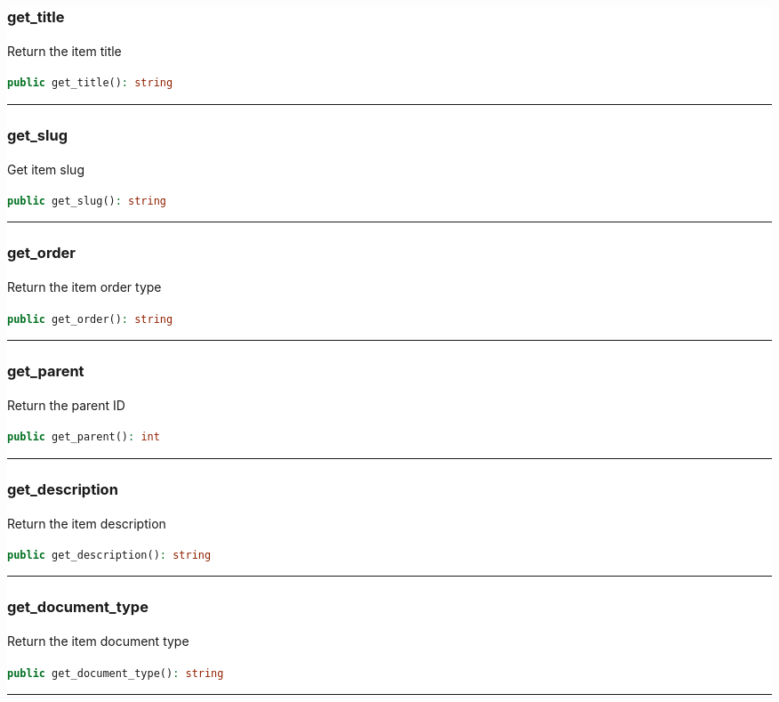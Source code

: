 ### get_title

Return the item title

```php
public get_title(): string
```

***

### get_slug

Get item slug

```php
public get_slug(): string
```

***

### get_order

Return the item order type

```php
public get_order(): string
```

***

### get_parent

Return the parent ID

```php
public get_parent(): int
```

***

### get_description

Return the item description

```php
public get_description(): string
```

***

### get_document_type

Return the item document type

```php
public get_document_type(): string
```

***
